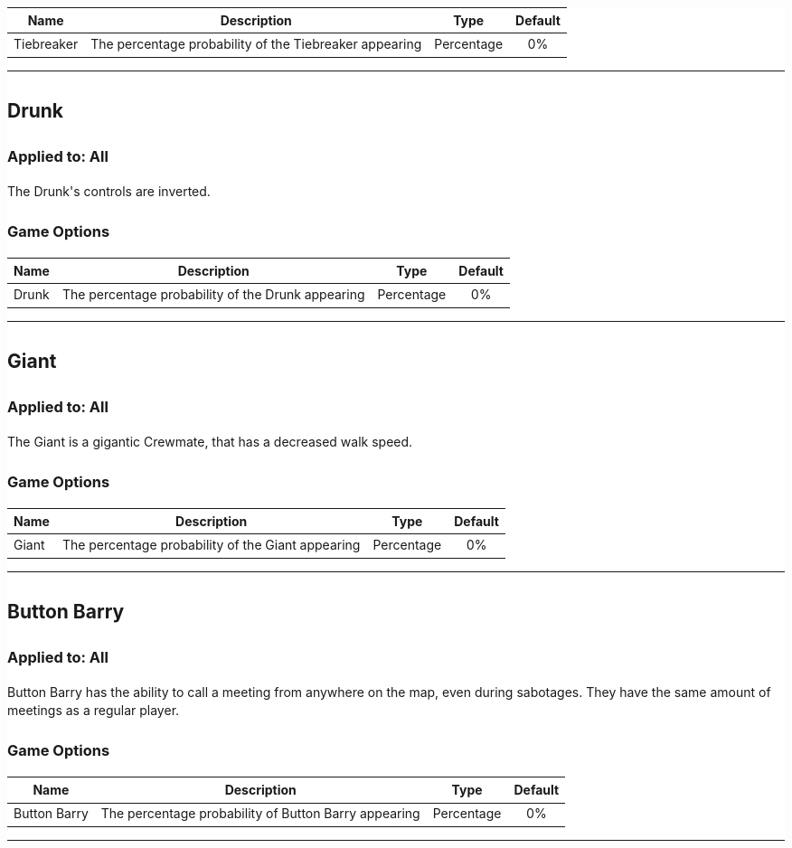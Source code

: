 | Name       |                      Description                       |    Type    | Default |
| ---------- | :----------------------------------------------------: | :--------: | :-----: |
| Tiebreaker | The percentage probability of the Tiebreaker appearing | Percentage |   0%    |

---

## Drunk

### **Applied to: All**

The Drunk's controls are inverted.

### Game Options

| Name  |                    Description                    |    Type    | Default |
| ----- | :-----------------------------------------------: | :--------: | :-----: |
| Drunk | The percentage probability of the Drunk appearing | Percentage |   0%    |

---

## Giant

### **Applied to: All**

The Giant is a gigantic Crewmate, that has a decreased walk speed.

### Game Options

| Name  |                    Description                    |    Type    | Default |
| ----- | :-----------------------------------------------: | :--------: | :-----: |
| Giant | The percentage probability of the Giant appearing | Percentage |   0%    |

---

## Button Barry

### **Applied to: All**

Button Barry has the ability to call a meeting from anywhere on the map, even during sabotages.
They have the same amount of meetings as a regular player.

### Game Options

| Name         |                     Description                      |    Type    | Default |
| ------------ | :--------------------------------------------------: | :--------: | :-----: |
| Button Barry | The percentage probability of Button Barry appearing | Percentage |   0%    |

---
